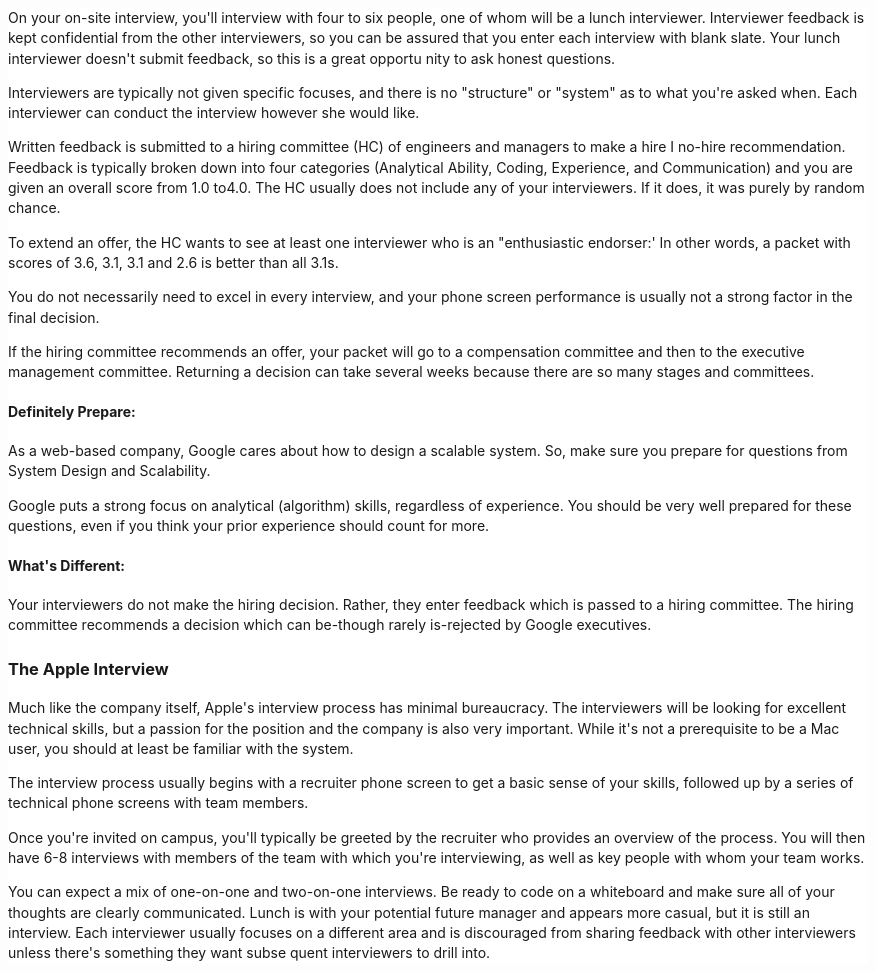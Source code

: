 On your on-site interview, you'll interview with four to six people, one of whom will be a lunch interviewer. Interviewer feedback is kept confidential from the other interviewers, so you can be assured that you enter each interview with blank slate. Your lunch interviewer doesn't submit feedback, so this is a great opportu­ nity to ask honest questions.

Interviewers are typically not given specific focuses, and there is no "structure" or "system" as to what you're asked when. Each interviewer can conduct the interview however she would like.

Written feedback is submitted to a hiring committee (HC) of engineers and managers to make a hire I no-hire recommendation. Feedback is typically broken down into four categories (Analytical Ability, Coding, Experience, and Communication) and you are given an overall score from 1.0 to4.0. The  HC usually does not include any of your interviewers. If it does, it was purely by random chance.

To extend an offer, the HC wants to see at least one interviewer who is an "enthusiastic endorser:' In other words, a packet with scores of 3.6, 3.1, 3.1 and 2.6 is better than all 3.1s.

You do not necessarily need to excel in every interview, and your phone screen performance is usually not a strong factor in the final decision.

If the hiring committee recommends an offer, your packet will go to a compensation committee and then to the executive management committee. Returning a decision can take several weeks because there are so many stages and committees.


#### Definitely Prepare:

As a web-based company, Google cares about how to design a scalable system. So, make sure you prepare for questions from System Design and Scalability.

Google puts a strong focus on analytical (algorithm) skills, regardless of experience. You should be very well prepared for these questions, even if you think your prior experience should count for more.


#### What's Different:

Your interviewers do not make the hiring decision. Rather, they enter feedback which is passed to a hiring committee. The hiring committee recommends a decision which can be-though rarely is-rejected by Google executives.


### The Apple Interview

Much like the company itself, Apple's interview process has minimal bureaucracy. The interviewers will be looking for excellent technical skills, but a passion for the position and the company is also very important. While it's not a prerequisite to be a Mac user, you should at least be familiar with the system.

The interview process usually begins with a recruiter phone screen to get a basic sense of your skills, followed up by a series of technical phone screens with team members.

Once you're invited on campus, you'll typically be greeted by the recruiter who provides an overview of the process. You will then have 6-8 interviews with members of the team with which you're interviewing, as well as key people with whom your team works.

You can  expect a mix of one-on-one and  two-on-one interviews. Be ready to code on a whiteboard and make sure all of your  thoughts are clearly communicated. Lunch is with your potential future manager and appears more casual,  but  it is still an  interview. Each interviewer usually  focuses on  a different area  and is discouraged from sharing feedback with  other interviewers unless there's something they  want subse­ quent interviewers to drill into.
